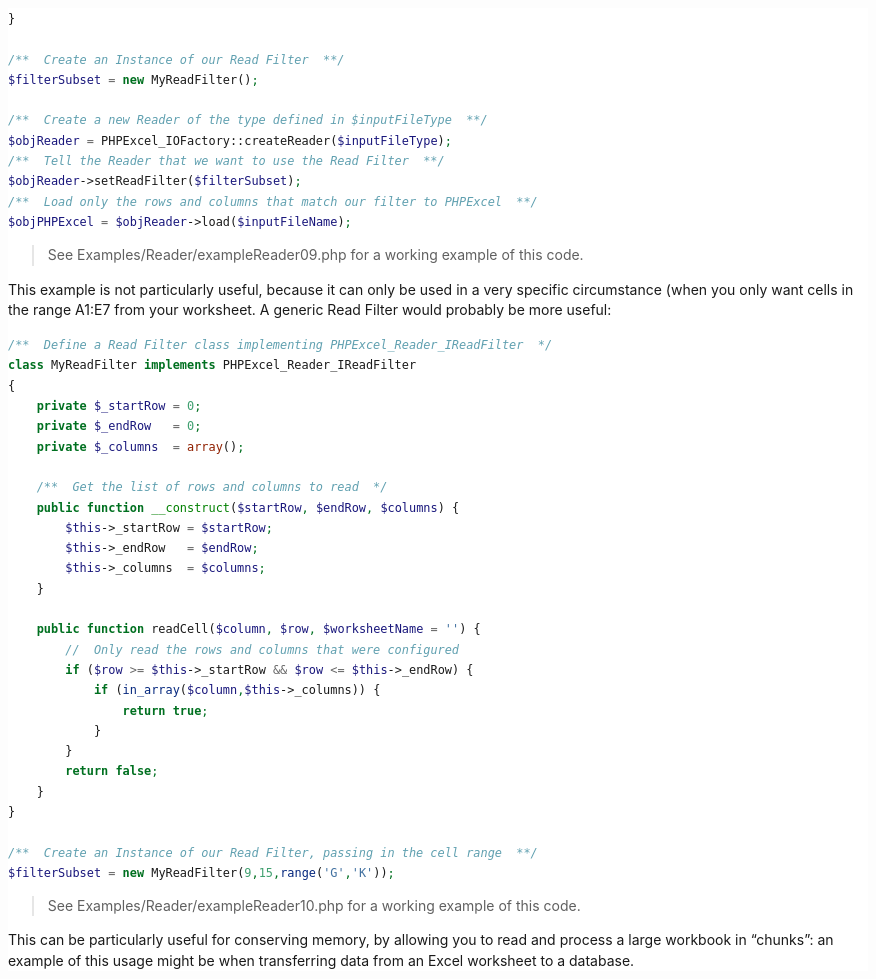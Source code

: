 ```php
}

/**  Create an Instance of our Read Filter  **/
$filterSubset = new MyReadFilter();

/**  Create a new Reader of the type defined in $inputFileType  **/
$objReader = PHPExcel_IOFactory::createReader($inputFileType);
/**  Tell the Reader that we want to use the Read Filter  **/
$objReader->setReadFilter($filterSubset);
/**  Load only the rows and columns that match our filter to PHPExcel  **/
$objPHPExcel = $objReader->load($inputFileName);
```
 > See Examples/Reader/exampleReader09.php for a working example of this code.

This example is not particularly useful, because it can only be used in a very specific circumstance (when you only want cells in the range A1:E7 from your worksheet. A generic Read Filter would probably be more useful:

```php
/**  Define a Read Filter class implementing PHPExcel_Reader_IReadFilter  */
class MyReadFilter implements PHPExcel_Reader_IReadFilter
{
    private $_startRow = 0;
    private $_endRow   = 0;
    private $_columns  = array();

    /**  Get the list of rows and columns to read  */
    public function __construct($startRow, $endRow, $columns) {
        $this->_startRow = $startRow;
        $this->_endRow   = $endRow;
        $this->_columns  = $columns;
    }

    public function readCell($column, $row, $worksheetName = '') {
        //  Only read the rows and columns that were configured
        if ($row >= $this->_startRow && $row <= $this->_endRow) {
            if (in_array($column,$this->_columns)) {
                return true;
            }
        }
        return false;
    }
}

/**  Create an Instance of our Read Filter, passing in the cell range  **/
$filterSubset = new MyReadFilter(9,15,range('G','K'));
```
 > See Examples/Reader/exampleReader10.php for a working example of this code.

This can be particularly useful for conserving memory, by allowing you to read and process a large workbook in “chunks”: an example of this usage might be when transferring data from an Excel worksheet to a database.
